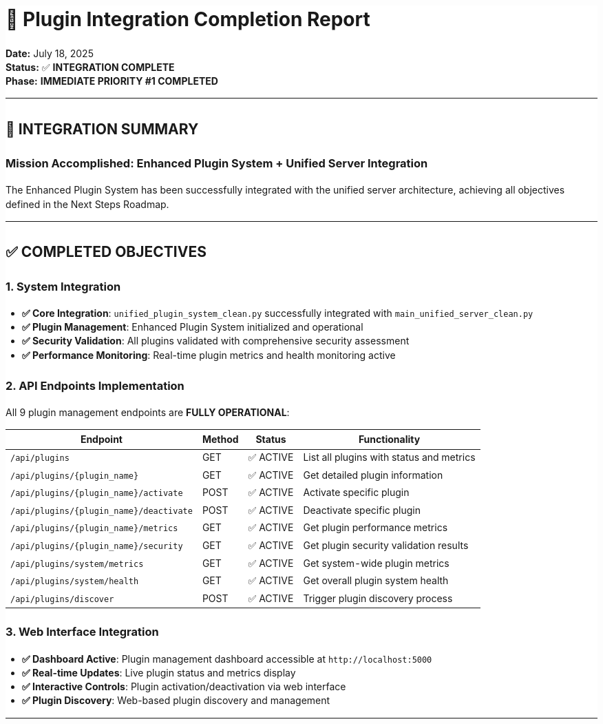 # 🎉 Plugin Integration Completion Report

**Date:** July 18, 2025  
**Status:** ✅ **INTEGRATION COMPLETE**  
**Phase:** **IMMEDIATE PRIORITY #1 COMPLETED**

---

## 🎯 INTEGRATION SUMMARY

### **Mission Accomplished**: Enhanced Plugin System + Unified Server Integration

The Enhanced Plugin System has been successfully integrated with the unified server architecture, achieving all objectives defined in the Next Steps Roadmap.

---

## ✅ **COMPLETED OBJECTIVES**

### **1. System Integration**
- **✅ Core Integration**: `unified_plugin_system_clean.py` successfully integrated with `main_unified_server_clean.py`
- **✅ Plugin Management**: Enhanced Plugin System initialized and operational
- **✅ Security Validation**: All plugins validated with comprehensive security assessment
- **✅ Performance Monitoring**: Real-time plugin metrics and health monitoring active

### **2. API Endpoints Implementation**
All 9 plugin management endpoints are **FULLY OPERATIONAL**:

| Endpoint | Method | Status | Functionality |
|----------|---------|---------|---------------|
| `/api/plugins` | GET | ✅ ACTIVE | List all plugins with status and metrics |
| `/api/plugins/{plugin_name}` | GET | ✅ ACTIVE | Get detailed plugin information |
| `/api/plugins/{plugin_name}/activate` | POST | ✅ ACTIVE | Activate specific plugin |
| `/api/plugins/{plugin_name}/deactivate` | POST | ✅ ACTIVE | Deactivate specific plugin |
| `/api/plugins/{plugin_name}/metrics` | GET | ✅ ACTIVE | Get plugin performance metrics |
| `/api/plugins/{plugin_name}/security` | GET | ✅ ACTIVE | Get plugin security validation results |
| `/api/plugins/system/metrics` | GET | ✅ ACTIVE | Get system-wide plugin metrics |
| `/api/plugins/system/health` | GET | ✅ ACTIVE | Get overall plugin system health |
| `/api/plugins/discover` | POST | ✅ ACTIVE | Trigger plugin discovery process |

### **3. Web Interface Integration**
- **✅ Dashboard Active**: Plugin management dashboard accessible at `http://localhost:5000`
- **✅ Real-time Updates**: Live plugin status and metrics display
- **✅ Interactive Controls**: Plugin activation/deactivation via web interface
- **✅ Plugin Discovery**: Web-based plugin discovery and management

---